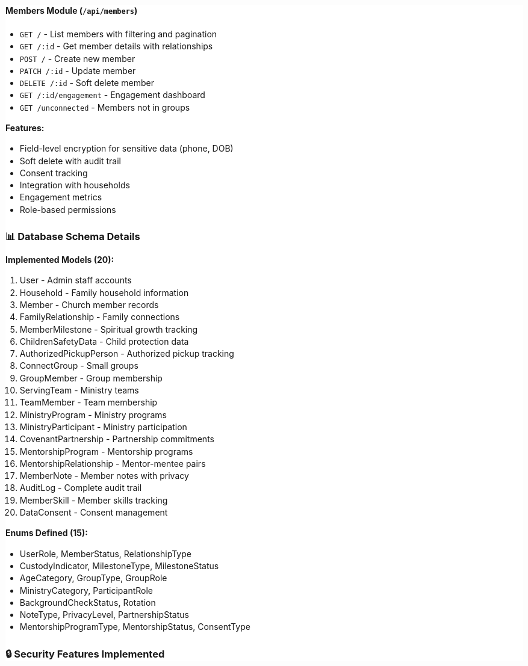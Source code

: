 #### Members Module (`/api/members`)
- `GET /` - List members with filtering and pagination
- `GET /:id` - Get member details with relationships
- `POST /` - Create new member
- `PATCH /:id` - Update member
- `DELETE /:id` - Soft delete member
- `GET /:id/engagement` - Engagement dashboard
- `GET /unconnected` - Members not in groups

**Features:**
- Field-level encryption for sensitive data (phone, DOB)
- Soft delete with audit trail
- Consent tracking
- Integration with households
- Engagement metrics
- Role-based permissions

### 📊 Database Schema Details

**Implemented Models (20):**
1. User - Admin staff accounts
2. Household - Family household information
3. Member - Church member records
4. FamilyRelationship - Family connections
5. MemberMilestone - Spiritual growth tracking
6. ChildrenSafetyData - Child protection data
7. AuthorizedPickupPerson - Authorized pickup tracking
8. ConnectGroup - Small groups
9. GroupMember - Group membership
10. ServingTeam - Ministry teams
11. TeamMember - Team membership
12. MinistryProgram - Ministry programs
13. MinistryParticipant - Ministry participation
14. CovenantPartnership - Partnership commitments
15. MentorshipProgram - Mentorship programs
16. MentorshipRelationship - Mentor-mentee pairs
17. MemberNote - Member notes with privacy
18. AuditLog - Complete audit trail
19. MemberSkill - Member skills tracking
20. DataConsent - Consent management

**Enums Defined (15):**
- UserRole, MemberStatus, RelationshipType
- CustodyIndicator, MilestoneType, MilestoneStatus
- AgeCategory, GroupType, GroupRole
- MinistryCategory, ParticipantRole
- BackgroundCheckStatus, Rotation
- NoteType, PrivacyLevel, PartnershipStatus
- MentorshipProgramType, MentorshipStatus, ConsentType

### 🔒 Security Features Implemented
